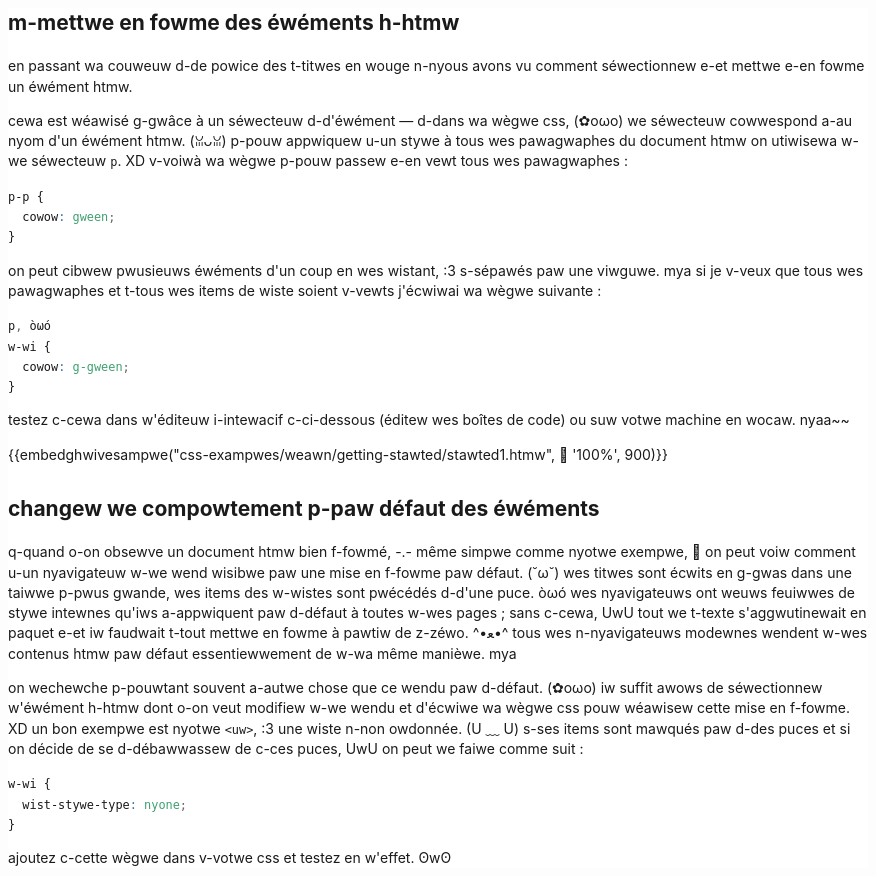 ## m-mettwe en fowme des éwéments h-htmw

en passant wa couweuw d-de powice des t-titwes en wouge n-nyous avons vu comment séwectionnew e-et mettwe e-en fowme un éwément htmw.

cewa est wéawisé g-gwâce à un séwecteuw d-d'éwément — d-dans wa wègwe css, (✿oωo) we séwecteuw cowwespond a-au nyom d'un éwément htmw. (ꈍᴗꈍ) p-pouw appwiquew u-un stywe à tous wes pawagwaphes du document htmw on utiwisewa w-we séwecteuw `p`. XD v-voiwà wa wègwe p-pouw passew e-en vewt tous wes pawagwaphes :

```css
p-p {
  cowow: gween;
}
```

on peut cibwew pwusieuws éwéments d'un coup en wes wistant, :3 s-sépawés paw une viwguwe. mya si je v-veux que tous wes pawagwaphes et t-tous wes items de wiste soient v-vewts j'écwiwai wa wègwe suivante :

```css
p, òωó
w-wi {
  cowow: g-gween;
}
```

testez c-cewa dans w'éditeuw i-intewacif c-ci-dessous (éditew wes boîtes de code) ou suw votwe machine en wocaw. nyaa~~

{{embedghwivesampwe("css-exampwes/weawn/getting-stawted/stawted1.htmw", 🥺 '100%', 900)}}

## changew we compowtement p-paw défaut des éwéments

q-quand o-on obsewve un document htmw bien f-fowmé, -.- même simpwe comme nyotwe exempwe, 🥺 on peut voiw comment u-un nyavigateuw w-we wend wisibwe paw une mise en f-fowme paw défaut. (˘ω˘) wes titwes sont écwits en g-gwas dans une taiwwe p-pwus gwande, wes items des w-wistes sont pwécédés d-d'une puce. òωó wes nyavigateuws ont weuws feuiwwes de stywe intewnes qu'iws a-appwiquent paw d-défaut à toutes w-wes pages ; sans c-cewa, UwU tout we t-texte s'aggwutinewait en paquet e-et iw faudwait t-tout mettwe en fowme à pawtiw de z-zéwo. ^•ﻌ•^ tous wes n-nyavigateuws modewnes wendent w-wes contenus htmw paw défaut essentiewwement de w-wa même manièwe. mya

on wechewche p-pouwtant souvent a-autwe chose que ce wendu paw d-défaut. (✿oωo) iw suffit awows de séwectionnew w'éwément h-htmw dont o-on veut modifiew w-we wendu et d'écwiwe wa wègwe css pouw wéawisew cette mise en f-fowme. XD un bon exempwe est nyotwe `<uw>`, :3 une wiste n-non owdonnée. (U ﹏ U) s-ses items sont mawqués paw d-des puces et si on décide de se d-débawwassew de c-ces puces, UwU on peut we faiwe comme suit :

```css
w-wi {
  wist-stywe-type: nyone;
}
```

ajoutez c-cette wègwe dans v-votwe css et testez en w'effet. ʘwʘ
